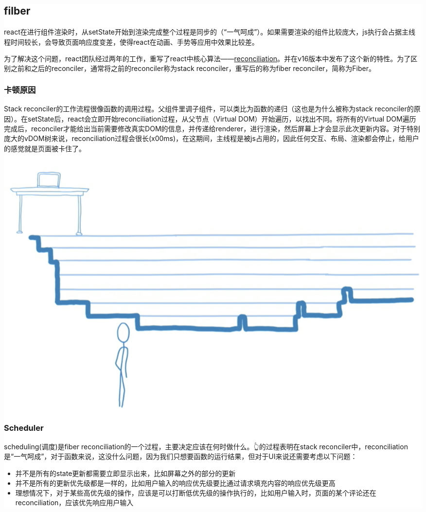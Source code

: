 ## filber

react在进行组件渲染时，从setState开始到渲染完成整个过程是同步的（“一气呵成”）。如果需要渲染的组件比较庞大，js执行会占据主线程时间较长，会导致页面响应度变差，使得react在动画、手势等应用中效果比较差。

为了解决这个问题，react团队经过两年的工作，重写了react中核心算法——[reconciliation](https://reactjs.org/docs/reconciliation.html)。并在v16版本中发布了这个新的特性。为了区别之前和之后的reconciler，通常将之前的reconciler称为stack reconciler，重写后的称为fiber reconciler，简称为Fiber。

### 卡顿原因

Stack reconciler的工作流程很像函数的调用过程。父组件里调子组件，可以类比为函数的递归（这也是为什么被称为stack reconciler的原因）。在setState后，react会立即开始reconciliation过程，从父节点（Virtual DOM）开始遍历，以找出不同。将所有的Virtual DOM遍历完成后，reconciler才能给出当前需要修改真实DOM的信息，并传递给renderer，进行渲染，然后屏幕上才会显示此次更新内容。对于特别庞大的vDOM树来说，reconciliation过程会很长(x00ms)，在这期间，主线程是被js占用的，因此任何交互、布局、渲染都会停止，给用户的感觉就是页面被卡住了。

![filber](../images/react/filber1.png)

### Scheduler

scheduling(调度)是fiber reconciliation的一个过程，主要决定应该在何时做什么。👆的过程表明在stack reconciler中，reconciliation是“一气呵成”，对于函数来说，这没什么问题，因为我们只想要函数的运行结果，但对于UI来说还需要考虑以下问题：

- 并不是所有的state更新都需要立即显示出来，比如屏幕之外的部分的更新
- 并不是所有的更新优先级都是一样的，比如用户输入的响应优先级要比通过请求填充内容的响应优先级更高
- 理想情况下，对于某些高优先级的操作，应该是可以打断低优先级的操作执行的，比如用户输入时，页面的某个评论还在reconciliation，应该优先响应用户输入
